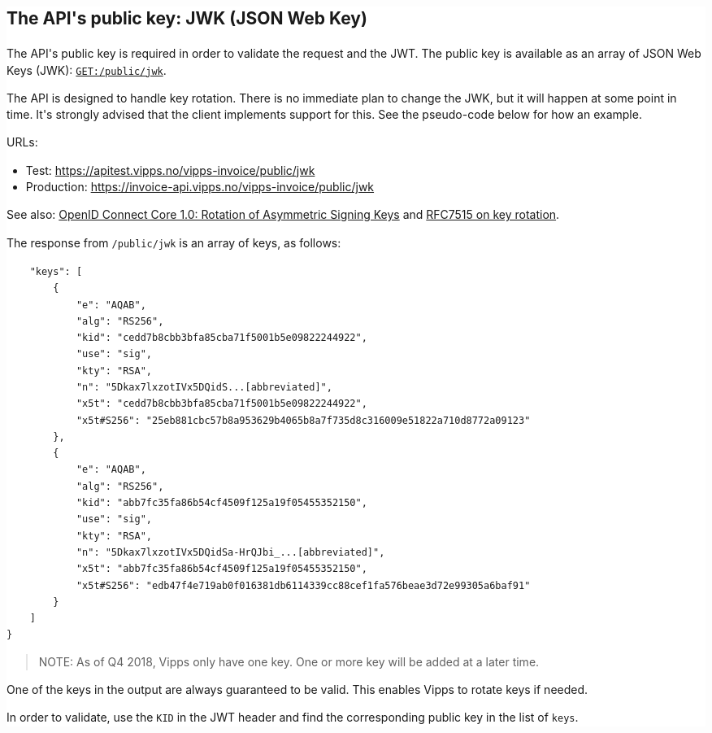 ## The API's public key: JWK (JSON Web Key)

The API's public key is required in order to validate the request and the JWT.
The public key is available as an array of JSON Web Keys (JWK):
[`GET:/public/jwk`](https://vippsas.github.io/vipps-invoice-api/isp.html#/ISP/get_public_jwk).

The API is designed to handle key rotation. There is no immediate plan to change the JWK, but it will happen at some point in time. It's strongly advised that the client implements support for this. See the pseudo-code below for how an example.

URLs:
* Test: https://apitest.vipps.no/vipps-invoice/public/jwk
* Production: https://invoice-api.vipps.no/vipps-invoice/public/jwk

See also:
[OpenID Connect Core 1.0: Rotation of Asymmetric Signing Keys](https://openid.net/specs/openid-connect-core-1_0.html#RotateSigKeys) and [RFC7515 on key rotation](https://tools.ietf.org/html/rfc7515#page-12).

The response from `/public/jwk` is an array of keys, as follows:

```json{
    "keys": [
        {
            "e": "AQAB",
            "alg": "RS256",
            "kid": "cedd7b8cbb3bfa85cba71f5001b5e09822244922",
            "use": "sig",
            "kty": "RSA",
            "n": "5Dkax7lxzotIVx5DQidS...[abbreviated]",
            "x5t": "cedd7b8cbb3bfa85cba71f5001b5e09822244922",
            "x5t#S256": "25eb881cbc57b8a953629b4065b8a7f735d8c316009e51822a710d8772a09123"
        },
        {
            "e": "AQAB",
            "alg": "RS256",
            "kid": "abb7fc35fa86b54cf4509f125a19f05455352150",
            "use": "sig",
            "kty": "RSA",
            "n": "5Dkax7lxzotIVx5DQidSa-HrQJbi_...[abbreviated]",
            "x5t": "abb7fc35fa86b54cf4509f125a19f05455352150",
            "x5t#S256": "edb47f4e719ab0f016381db6114339cc88cef1fa576beae3d72e99305a6baf91"
        }
    ]
}
```

> NOTE: As of Q4 2018, Vipps only have one key. One or more key will be added at a later time.

One of the keys in the output are always guaranteed to be valid. This enables Vipps to rotate keys if needed.

In order to validate, use the `KID` in the JWT header and find the corresponding public key in the list of `keys`.
